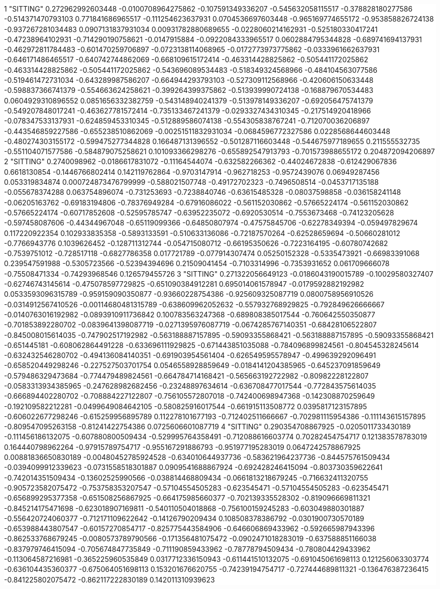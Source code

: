 1 "SITTING" 0.272962992603448 -0.0100708964275862 -0.107591349336207 -0.545632058115517 -0.378828180277586 -0.514371470793103 0.771841686965517 -0.111254623637931 0.0704536697603448 -0.965169774655172 -0.953858826724138 -0.937267281034483 0.0907131837931034 0.00931782880689655 -0.0228060214162931 -0.525180330417241 -0.47238964102931 -0.714290190758621 -0.0147915884 -0.0922084333965517 0.0602884795344828 -0.689741694137931 -0.462972811784483 -0.601470259706897 -0.0723138114068965 -0.0172773973775862 -0.0333961662637931 -0.646171486465517 -0.640742744862069 -0.668109615172414 -0.463314428825862 -0.505441172025862 -0.463314428825862 -0.505441172025862 -0.543696089534483 -0.518349324568966 -0.484104563077586 -0.519461472731034 -0.643289987586207 -0.664944293793103 -0.527309112568966 -0.420606150633448 -0.598837366741379 -0.554663624258621 -0.399264399375862 -0.513939990724138 -0.168879670534483 0.0604929310896552 0.0851656332382759 -0.543148940241379 -0.513978149336207 -0.692056475741379 -0.549207848017241 -0.463627781572414 -0.735133467241379 -0.0293327434310345 -0.217514920418966 -0.078347533137931 -0.624859453310345 -0.512889586074138 -0.554305838767241 -0.712070036206897 -0.443546859227586 -0.655238510862069 -0.00251511832931034 -0.0684596772327586 0.0228568644603448 -0.480274303155172 -0.599475277344828 0.166487131396552 -0.501287116603448 -0.544675977189655 0.211555532735 -0.551104071577586 -0.584879075258621 0.101093366298276 -0.655892547913793 -0.701573988655172 0.204872094206897
2 "SITTING" 0.2740098962 -0.0186617831072 -0.11164544074 -0.632582266362 -0.44024672838 -0.612429067836 0.6618130854 -0.1446766802414 0.142119762864 -0.9703147914 -0.962718253 -0.9572439076 0.06949287456 0.053319834874 0.000724873476799999 -0.588021507748 -0.49172702323 -0.7496508514 -0.0453717135188 -0.055678374288 0.063754896074 -0.731253693 -0.7238840746 -0.63615485328 -0.08037598858 -0.036158241148 -0.06205163762 -0.69183194806 -0.78376949284 -0.67916086022 -0.561152030862 -0.57665224174 -0.561152030862 -0.57665224174 -0.60717852608 -0.52595785747 -0.63952235072 -0.6920530514 -0.7553673468 -0.74123205628 -0.597458087606 -0.44344967048 -0.65119099366 -0.64850807974 -0.47575845706 -0.62278349394 -0.059497829674 0.117220922354 0.102933835358 -0.5893133591 -0.510633136086 -0.72187570264 -0.62528659694 -0.50660281012 -0.7766943776 0.1039626452 -0.128711312744 -0.054715080712 -0.66195350626 -0.7223164195 -0.60780742682 -0.7539751012 -0.728517118 -0.6827786358 0.017721789 -0.077914307474 0.05250152328 -0.5335473921 -0.66983391068 0.239547591988 -0.5305723566 -0.52394394696 0.21509041454 -0.7103314996 -0.7353931652 0.061709666078 -0.75508471334 -0.74293968546 0.126579455726
3 "SITTING" 0.271322056649123 -0.0186043190015789 -0.10029580327407 -0.62746743145614 -0.475078597729825 -0.651090384912281 0.695014061578947 -0.0179592882192982 0.0533593096315789 -0.959159090350877 -0.93660228754386 -0.925609325087719 0.0800758956910526 -0.0314912567410526 -0.00114680481315789 -0.638609962052632 -0.557932768929825 -0.792849626666667 -0.0140763016192982 -0.0893910911736842 0.100783563247368 -0.689808385017544 -0.760642550350877 -0.701853892280702 -0.0839641398087719 -0.0271395976087719 -0.0674285767140351 -0.68428106522807 -0.845008015614035 -0.747902517192982 -0.563188887157895 -0.59093355868421 -0.563188887157895 -0.59093355868421 -0.651445181 -0.608062864491228 -0.633696111929825 -0.671443851035088 -0.784096899824561 -0.804545328245614 -0.632432546280702 -0.494136084140351 -0.691903954561404 -0.626549595578947 -0.499639292096491 -0.658520449298246 -0.227527503701754 0.0546558928859649 -0.0184141204385965 -0.645237091859649 -0.579486329473684 -0.774479489824561 -0.664784714168421 -0.565663192722982 -0.80982228122807 -0.0583313934385965 -0.247628982682456 -0.23248897634614 -0.636708477017544 -0.772843575614035 -0.666894402280702 -0.708884227122807 -0.756105572807018 -0.742400698947368 -0.142308870259649 -0.192109582212281 -0.0499649084642105 -0.580825916017544 -0.661915113508772 0.0395817123157895 -0.606022677298246 -0.615259956895789 0.112278101677193 -0.712402511666667 -0.702981115954386 -0.111143615157895 -0.809547095263158 -0.81241422754386 0.0725606601087719
4 "SITTING" 0.290354708867925 -0.0205011733430189 -0.111456186132075 -0.607880800509434 -0.529995764358491 -0.712088616603774 0.70282454754717 0.121383578783019 0.164440798962264 -0.97915789754717 -0.955167291886793 -0.951977195283019 0.0647242578867925 0.00881836650830189 -0.00480452785924528 -0.634010644937736 -0.583621964237736 -0.844575761509434 -0.0394099912339623 -0.0731558518301887 0.0909541688867924 -0.692428246415094 -0.803730359622641 -0.742014351509434 -0.13602525990566 -0.038814468809434 -0.0661813218679245 -0.716632411320755 -0.905723582075472 -0.753758353207547 -0.57104554505283 -0.623545471 -0.57104554505283 -0.623545471 -0.656899295377358 -0.651508256867925 -0.664175985660377 -0.702139335528302 -0.819096669811321 -0.845214175471698 -0.623018907169811 -0.540110504018868 -0.756100159245283 -0.603049880301887 -0.556420724060377 -0.712171109622642 -0.14126790209434 0.108508378386792 -0.0301900730570189 -0.653988443807547 -0.60157270854717 -0.825775443584906 -0.646606869433962 -0.592665987943396 -0.862533768679245 -0.0080573789790566 -0.171356481075472 -0.0902471018283019 -0.637588851166038 -0.837979746415094 -0.705674847735849 -0.711190859433962 -0.78778794509434 -0.780804429433962 -0.113064587216981 -0.365225960535849 0.0317712336150943 -0.611441510132075 -0.691045061698113 0.121256063303774 -0.636104435360377 -0.675064051698113 0.153201676620755 -0.74239194754717 -0.727444689811321 -0.136476387236415 -0.841225802075472 -0.862117222830189 0.142011310939623